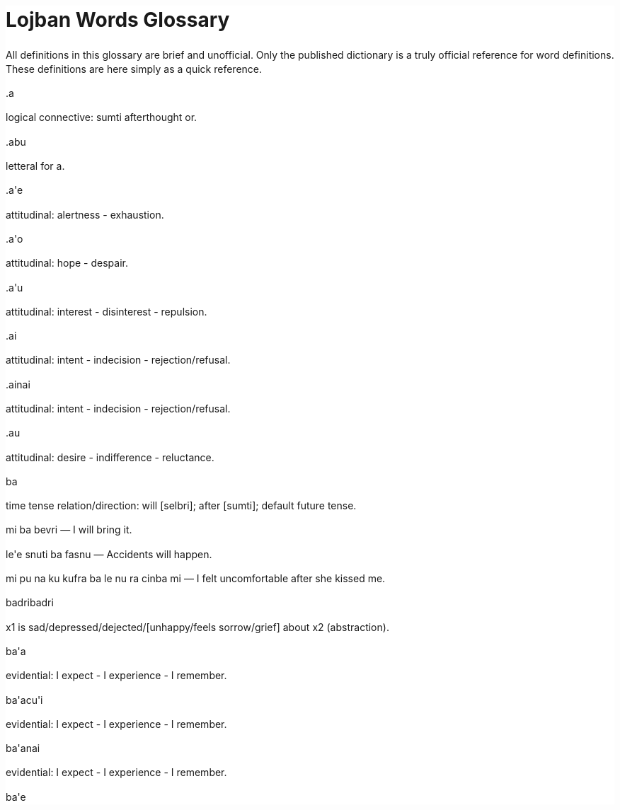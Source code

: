 <a id="id-1.24"></a>Lojban Words Glossary
=========================================

All definitions in this glossary are brief and unofficial. Only the published dictionary is a truly official reference for word definitions. These definitions are here simply as a quick reference.

<a id="valsi-a"></a>.a

logical connective: sumti afterthought or.

<a id="valsi-abu"></a>.abu

letteral for a.

<a id="valsi-ahe"></a>.a'e

attitudinal: alertness - exhaustion.

<a id="valsi-aho"></a>.a'o

attitudinal: hope - despair.

<a id="valsi-ahu"></a>.a'u

attitudinal: interest - disinterest - repulsion.

<a id="valsi-ai"></a>.ai

attitudinal: intent - indecision - rejection/refusal.

<a id="valsi-ainai"></a>.ainai

attitudinal: intent - indecision - rejection/refusal.

<a id="valsi-au"></a>.au

attitudinal: desire - indifference - reluctance.

<a id="valsi-ba"></a>ba

time tense relation/direction: will \[selbri\]; after \[sumti\]; default future tense.

mi ba bevri — I will bring it.

le'e snuti ba fasnu — Accidents will happen.

mi pu na ku kufra ba le nu ra cinba mi — I felt uncomfortable after she kissed me.

<a id="valsi-badri"></a>badribadri

x1 is sad/depressed/dejected/\[unhappy/feels sorrow/grief\] about x2 (abstraction).

<a id="valsi-baha"></a>ba'a

evidential: I expect - I experience - I remember.

<a id="valsi-bahacuhi"></a>ba'acu'i

evidential: I expect - I experience - I remember.

<a id="valsi-bahanai"></a>ba'anai

evidential: I expect - I experience - I remember.

<a id="valsi-bahe"></a>ba'e
